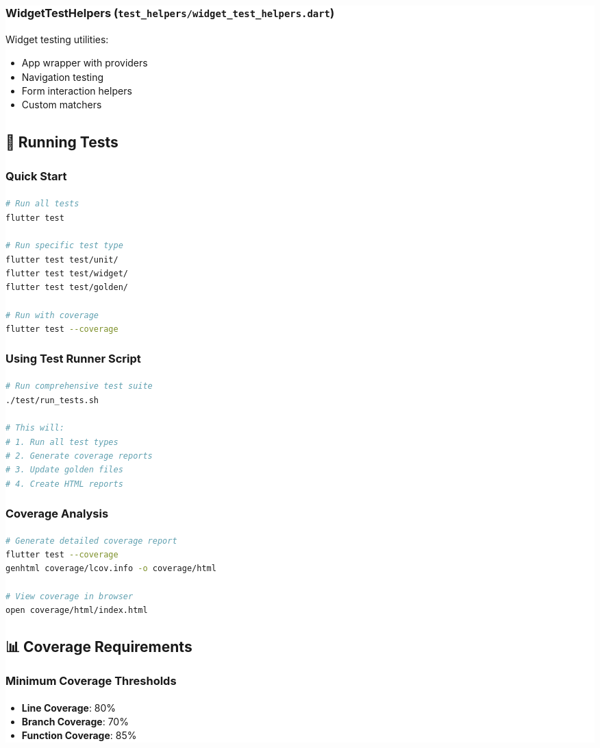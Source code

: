 ### WidgetTestHelpers (`test_helpers/widget_test_helpers.dart`)
Widget testing utilities:
- App wrapper with providers
- Navigation testing
- Form interaction helpers
- Custom matchers

## 🚀 Running Tests

### Quick Start
```bash
# Run all tests
flutter test

# Run specific test type
flutter test test/unit/
flutter test test/widget/
flutter test test/golden/

# Run with coverage
flutter test --coverage
```

### Using Test Runner Script
```bash
# Run comprehensive test suite
./test/run_tests.sh

# This will:
# 1. Run all test types
# 2. Generate coverage reports
# 3. Update golden files
# 4. Create HTML reports
```

### Coverage Analysis
```bash
# Generate detailed coverage report
flutter test --coverage
genhtml coverage/lcov.info -o coverage/html

# View coverage in browser
open coverage/html/index.html
```

## 📊 Coverage Requirements

### Minimum Coverage Thresholds
- **Line Coverage**: 80%
- **Branch Coverage**: 70%
- **Function Coverage**: 85%
